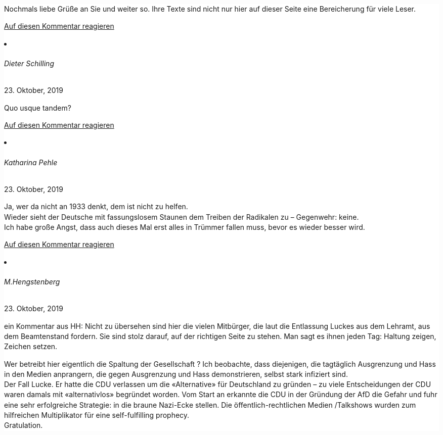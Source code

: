 Nochmals liebe Grüße an Sie und weiter so. Ihre Texte sind nicht nur hier auf dieser Seite eine Bereicherung für viele Leser.

<a rel="nofollow" class="comment-reply-link" href="#comment-20744" data-commentid="20744" data-postid="9923" data-belowelement="comment-20744" data-respondelement="respond" data-replyto="Antworte auf Grand Nix" aria-label="Antworte auf Grand Nix">Auf diesen Kommentar reagieren</a> 


</li>
</ul>
</li>
</ul>
</li>
<li class="comment odd alt thread-odd thread-alt depth-1 clearfix" id="li-comment-19170">
<h6 class="author">Dieter Schilling</h6> <span class="date">23. Oktober, 2019</span>



Quo usque tandem?

<a rel="nofollow" class="comment-reply-link" href="#comment-19170" data-commentid="19170" data-postid="9923" data-belowelement="comment-19170" data-respondelement="respond" data-replyto="Antworte auf Dieter Schilling" aria-label="Antworte auf Dieter Schilling">Auf diesen Kommentar reagieren</a> 


</li>
<li class="comment even thread-even depth-1 clearfix" id="li-comment-19182">
<h6 class="author">Katharina Pehle</h6> <span class="date">23. Oktober, 2019</span>



Ja, wer da nicht an 1933 denkt, dem ist nicht zu helfen.<br>
Wieder sieht der Deutsche mit fassungslosem Staunen dem Treiben der Radikalen zu &#8211; Gegenwehr: keine.<br>
Ich habe große Angst, dass auch dieses Mal erst alles in Trümmer fallen muss, bevor es wieder besser wird.

<a rel="nofollow" class="comment-reply-link" href="#comment-19182" data-commentid="19182" data-postid="9923" data-belowelement="comment-19182" data-respondelement="respond" data-replyto="Antworte auf Katharina Pehle" aria-label="Antworte auf Katharina Pehle">Auf diesen Kommentar reagieren</a> 


</li>
<li class="comment odd alt thread-odd thread-alt depth-1 clearfix" id="li-comment-19184">
<h6 class="author">M.Hengstenberg</h6> <span class="date">23. Oktober, 2019</span>



ein Kommentar aus HH: Nicht zu übersehen sind hier die vielen Mitbürger, die laut die Entlassung Luckes aus dem Lehramt, aus dem Beamtenstand fordern. Sie sind stolz darauf, auf der richtigen Seite zu stehen. Man sagt es ihnen jeden Tag: Haltung zeigen, Zeichen setzen. 

Wer betreibt hier eigentlich die Spaltung der Gesellschaft ? Ich beobachte, dass diejenigen, die tagtäglich Ausgrenzung und Hass in den Medien anprangern, die gegen Ausgrenzung und Hass demonstrieren, selbst stark infiziert sind.<br>
Der Fall Lucke. Er hatte die CDU verlassen um die «Alternative» für Deutschland zu gründen &#8211; zu viele Entscheidungen der CDU waren damals mit «alternativlos» begründet worden. Vom Start an erkannte die CDU in der Gründung der AfD die Gefahr und fuhr eine sehr erfolgreiche Strategie: in die braune Nazi-Ecke stellen. Die öffentlich-rechtlichen Medien /Talkshows wurden zum hilfreichen Multiplikator für eine self-fulfilling prophecy.<br>
Gratulation.
